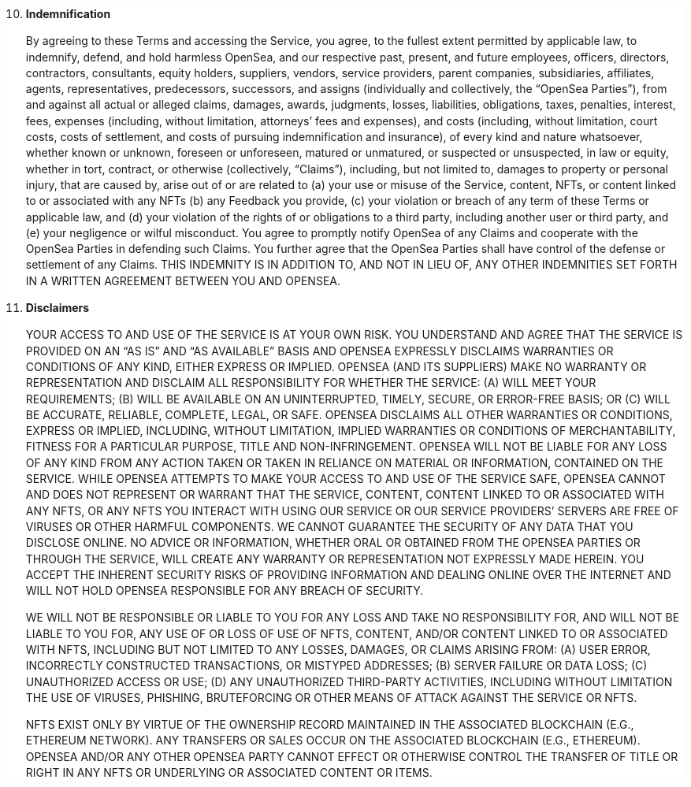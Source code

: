 10. **Indemnification**
    
    By agreeing to these Terms and accessing the Service, you agree, to the fullest extent permitted by applicable law, to indemnify, defend, and hold harmless OpenSea, and our respective past, present, and future employees, officers, directors, contractors, consultants, equity holders, suppliers, vendors, service providers, parent companies, subsidiaries, affiliates, agents, representatives, predecessors, successors, and assigns (individually and collectively, the “OpenSea Parties”), from and against all actual or alleged claims, damages, awards, judgments, losses, liabilities, obligations, taxes, penalties, interest, fees, expenses (including, without limitation, attorneys’ fees and expenses), and costs (including, without limitation, court costs, costs of settlement, and costs of pursuing indemnification and insurance), of every kind and nature whatsoever, whether known or unknown, foreseen or unforeseen, matured or unmatured, or suspected or unsuspected, in law or equity, whether in tort, contract, or otherwise (collectively, “Claims”), including, but not limited to, damages to property or personal injury, that are caused by, arise out of or are related to (a) your use or misuse of the Service, content, NFTs, or content linked to or associated with any NFTs (b) any Feedback you provide, (c) your violation or breach of any term of these Terms or applicable law, and (d) your violation of the rights of or obligations to a third party, including another user or third party, and (e) your negligence or wilful misconduct. You agree to promptly notify OpenSea of any Claims and cooperate with the OpenSea Parties in defending such Claims. You further agree that the OpenSea Parties shall have control of the defense or settlement of any Claims. THIS INDEMNITY IS IN ADDITION TO, AND NOT IN LIEU OF, ANY OTHER INDEMNITIES SET FORTH IN A WRITTEN AGREEMENT BETWEEN YOU AND OPENSEA.
    
11. **Disclaimers**
    
    YOUR ACCESS TO AND USE OF THE SERVICE IS AT YOUR OWN RISK. YOU UNDERSTAND AND AGREE THAT THE SERVICE IS PROVIDED ON AN “AS IS” AND “AS AVAILABLE” BASIS AND OPENSEA EXPRESSLY DISCLAIMS WARRANTIES OR CONDITIONS OF ANY KIND, EITHER EXPRESS OR IMPLIED. OPENSEA (AND ITS SUPPLIERS) MAKE NO WARRANTY OR REPRESENTATION AND DISCLAIM ALL RESPONSIBILITY FOR WHETHER THE SERVICE: (A) WILL MEET YOUR REQUIREMENTS; (B) WILL BE AVAILABLE ON AN UNINTERRUPTED, TIMELY, SECURE, OR ERROR-FREE BASIS; OR (C) WILL BE ACCURATE, RELIABLE, COMPLETE, LEGAL, OR SAFE. OPENSEA DISCLAIMS ALL OTHER WARRANTIES OR CONDITIONS, EXPRESS OR IMPLIED, INCLUDING, WITHOUT LIMITATION, IMPLIED WARRANTIES OR CONDITIONS OF MERCHANTABILITY, FITNESS FOR A PARTICULAR PURPOSE, TITLE AND NON-INFRINGEMENT. OPENSEA WILL NOT BE LIABLE FOR ANY LOSS OF ANY KIND FROM ANY ACTION TAKEN OR TAKEN IN RELIANCE ON MATERIAL OR INFORMATION, CONTAINED ON THE SERVICE. WHILE OPENSEA ATTEMPTS TO MAKE YOUR ACCESS TO AND USE OF THE SERVICE SAFE, OPENSEA CANNOT AND DOES NOT REPRESENT OR WARRANT THAT THE SERVICE, CONTENT, CONTENT LINKED TO OR ASSOCIATED WITH ANY NFTS, OR ANY NFTS YOU INTERACT WITH USING OUR SERVICE OR OUR SERVICE PROVIDERS’ SERVERS ARE FREE OF VIRUSES OR OTHER HARMFUL COMPONENTS. WE CANNOT GUARANTEE THE SECURITY OF ANY DATA THAT YOU DISCLOSE ONLINE. NO ADVICE OR INFORMATION, WHETHER ORAL OR OBTAINED FROM THE OPENSEA PARTIES OR THROUGH THE SERVICE, WILL CREATE ANY WARRANTY OR REPRESENTATION NOT EXPRESSLY MADE HEREIN. YOU ACCEPT THE INHERENT SECURITY RISKS OF PROVIDING INFORMATION AND DEALING ONLINE OVER THE INTERNET AND WILL NOT HOLD OPENSEA RESPONSIBLE FOR ANY BREACH OF SECURITY.
    
    WE WILL NOT BE RESPONSIBLE OR LIABLE TO YOU FOR ANY LOSS AND TAKE NO RESPONSIBILITY FOR, AND WILL NOT BE LIABLE TO YOU FOR, ANY USE OF OR LOSS OF USE OF NFTS, CONTENT, AND/OR CONTENT LINKED TO OR ASSOCIATED WITH NFTS, INCLUDING BUT NOT LIMITED TO ANY LOSSES, DAMAGES, OR CLAIMS ARISING FROM: (A) USER ERROR, INCORRECTLY CONSTRUCTED TRANSACTIONS, OR MISTYPED ADDRESSES; (B) SERVER FAILURE OR DATA LOSS; (C) UNAUTHORIZED ACCESS OR USE; (D) ANY UNAUTHORIZED THIRD-PARTY ACTIVITIES, INCLUDING WITHOUT LIMITATION THE USE OF VIRUSES, PHISHING, BRUTEFORCING OR OTHER MEANS OF ATTACK AGAINST THE SERVICE OR NFTS.
    
    NFTS EXIST ONLY BY VIRTUE OF THE OWNERSHIP RECORD MAINTAINED IN THE ASSOCIATED BLOCKCHAIN (E.G., ETHEREUM NETWORK). ANY TRANSFERS OR SALES OCCUR ON THE ASSOCIATED BLOCKCHAIN (E.G., ETHEREUM). OPENSEA AND/OR ANY OTHER OPENSEA PARTY CANNOT EFFECT OR OTHERWISE CONTROL THE TRANSFER OF TITLE OR RIGHT IN ANY NFTS OR UNDERLYING OR ASSOCIATED CONTENT OR ITEMS.
    